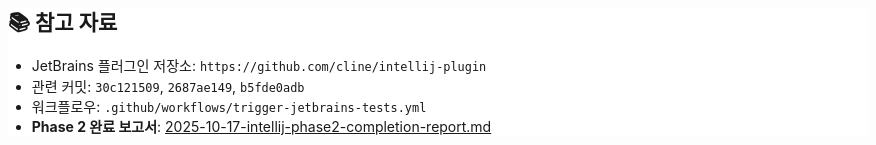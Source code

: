 ## 📚 참고 자료

- JetBrains 플러그인 저장소: `https://github.com/cline/intellij-plugin`
- 관련 커밋: `30c121509`, `2687ae149`, `b5fde0adb`
- 워크플로우: `.github/workflows/trigger-jetbrains-tests.yml`
- **Phase 2 완료 보고서**: [2025-10-17-intellij-phase2-completion-report.md](./2025-10-17-intellij-phase2-completion-report.md)
